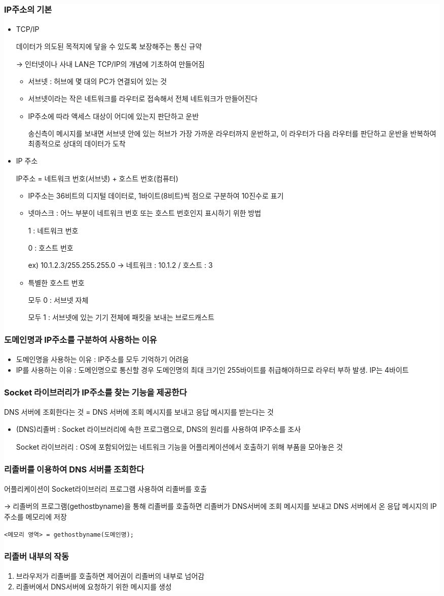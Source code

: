### IP주소의 기본

- TCP/IP
    
    데이터가 의도된 목적지에 닿을 수 있도록 보장해주는 통신 규약
    
    → 인터넷이나 사내 LAN은 TCP/IP의 개념에 기초하여 만들어짐
    
    - 서브넷 : 허브에 몇 대의 PC가 연결되어 있는 것
    - 서브넷이라는 작은 네트워크를 라우터로 접속해서 전체 네트워크가 만들어진다
    - IP주소에 따라 액세스 대상이 어디에 있는지 판단하고 운반
        
        송신측이 메시지를 보내면 서브넷 안에 있는 허브가 가장 가까운 라우터까지 운반하고, 이 라우터가 다음 라우터를 판단하고 운반을 반복하여 최종적으로 상대의 데이터가 도착
        
- IP 주소
    
    IP주소 = 네트워크 번호(서브넷) + 호스트 번호(컴퓨터)
    
    - IP주소는 36비트의 디지털 데이터로, 1바이트(8비트)씩 점으로 구분하여 10진수로 표기
    - 넷마스크 : 어느 부분이 네트워크 번호 또는 호스트 번호인지 표시하기 위한 방법
        
        1 : 네트워크 번호
        
        0 : 호스트 번호
        
        ex) 10.1.2.3/255.255.255.0 → 네트워크 : 10.1.2 / 호스트 : 3
        
    - 특별한 호스트 번호
        
        모두 0 : 서브넷 자체
        
        모두 1 : 서브넷에 있는 기기 전체에 패킷을 보내는 브로드캐스트
        

### 도메인명과 IP주소를 구분하여 사용하는 이유

- 도메인명을 사용하는 이유 : IP주소를 모두 기억하기 어려움
- IP를 사용하는 이유 : 도메인명으로 통신할 경우 도메인명의 최대 크기인 255바이트를 취급해야하므로 라우터 부하 발생. IP는 4바이트

### Socket 라이브러리가 IP주소를 찾는 기능을 제공한다

DNS 서버에 조회한다는 것 = DNS 서버에 조회 메시지를 보내고 응답 메시지를 받는다는 것

- (DNS)리졸버 :  Socket 라이브러리에 속한 프로그램으로, DNS의 원리를 사용하여 IP주소를 조사
    
    Socket 라이브러리 : OS에 포함되어있는 네트워크 기능을 어플리케이션에서 호출하기 위해 부품을 모아놓은 것
    

### 리졸버를 이용하여 DNS 서버를 조회한다

어플리케이션이 Socket라이브러리 프로그램 사용하여 리졸버를 호출

→ 리졸버의 프로그램(gethostbyname)을 통해 리졸버를 호출하면 리졸버가 DNS서버에 조회 메시지를 보내고 DNS 서버에서 온 응답 메시지의 IP주소를 메모리에 저장

```
<메모리 영역> = gethostbyname(도메인명);
```

### 리졸버 내부의 작동

1. 브라우저가 리졸버를 호출하면 제어권이 리졸버의 내부로 넘어감
2. 리졸버에서 DNS서버에 요청하기 위한 메시지를 생성
    